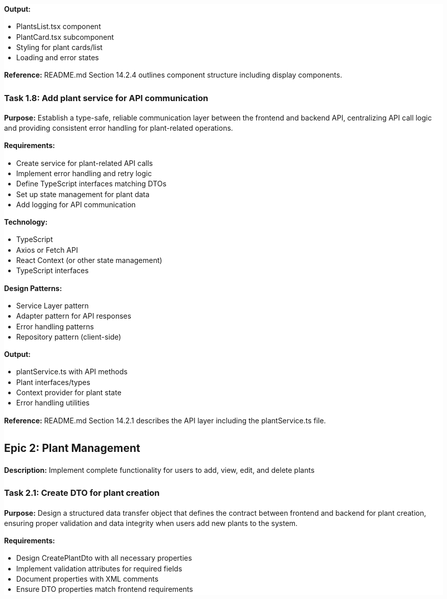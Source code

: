 **Output:**
- PlantsList.tsx component
- PlantCard.tsx subcomponent
- Styling for plant cards/list
- Loading and error states

**Reference:** README.md Section 14.2.4 outlines component structure including display components.

### Task 1.8: Add plant service for API communication
**Purpose:** Establish a type-safe, reliable communication layer between the frontend and backend API, centralizing API call logic and providing consistent error handling for plant-related operations.

**Requirements:**
- Create service for plant-related API calls
- Implement error handling and retry logic
- Define TypeScript interfaces matching DTOs
- Set up state management for plant data
- Add logging for API communication

**Technology:**
- TypeScript
- Axios or Fetch API
- React Context (or other state management)
- TypeScript interfaces

**Design Patterns:**
- Service Layer pattern
- Adapter pattern for API responses
- Error handling patterns
- Repository pattern (client-side)

**Output:**
- plantService.ts with API methods
- Plant interfaces/types
- Context provider for plant state
- Error handling utilities

**Reference:** README.md Section 14.2.1 describes the API layer including the plantService.ts file.

## Epic 2: Plant Management
**Description:** Implement complete functionality for users to add, view, edit, and delete plants

### Task 2.1: Create DTO for plant creation
**Purpose:** Design a structured data transfer object that defines the contract between frontend and backend for plant creation, ensuring proper validation and data integrity when users add new plants to the system.

**Requirements:**
- Design CreatePlantDto with all necessary properties
- Implement validation attributes for required fields
- Document properties with XML comments
- Ensure DTO properties match frontend requirements

